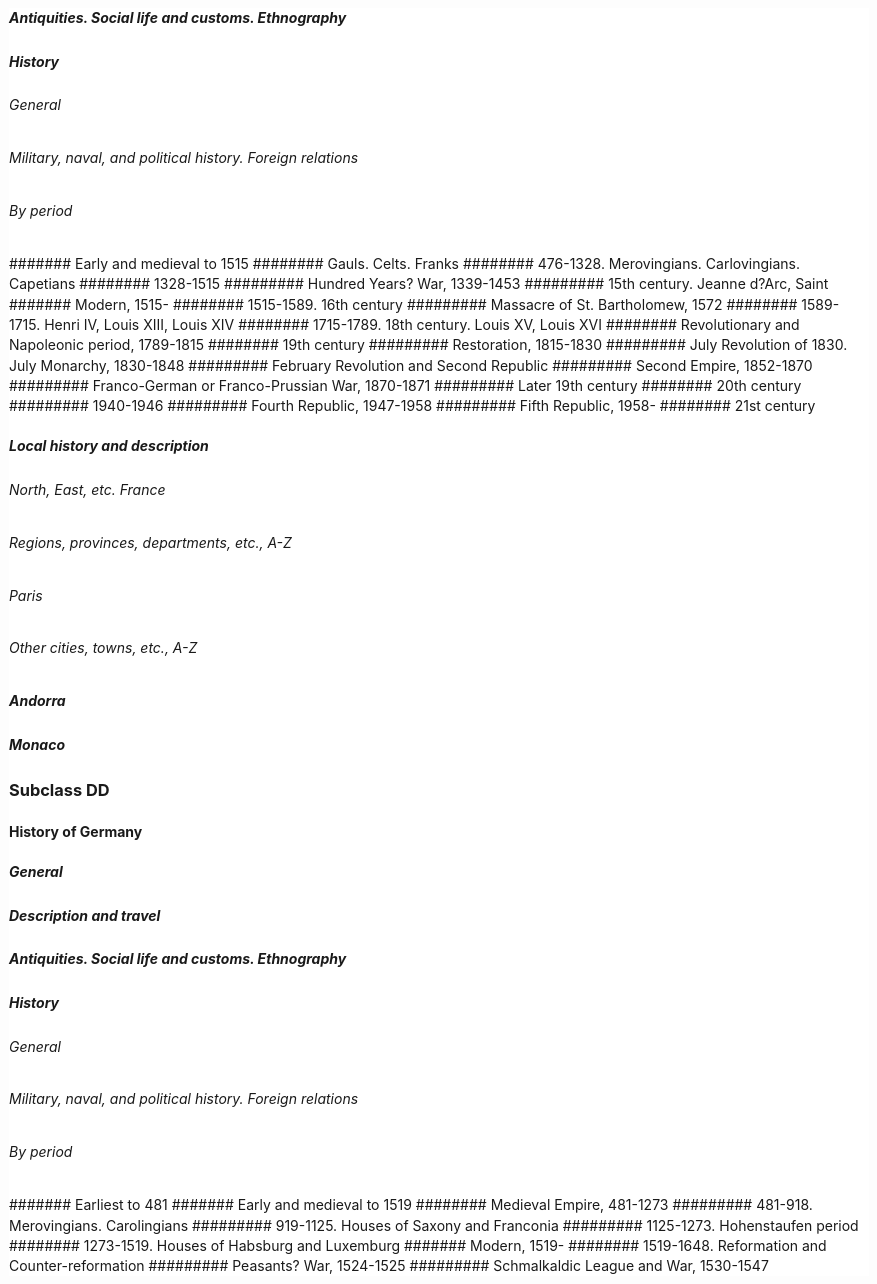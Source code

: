##### Antiquities.  Social life and customs.  Ethnography
##### History
###### General
###### Military, naval, and political history.  Foreign relations
###### By period
####### Early and medieval to 1515
######## Gauls.  Celts.  Franks
######## 476-1328.  Merovingians.  Carlovingians.  Capetians
######## 1328-1515
######### Hundred Years? War, 1339-1453
######### 15th century.  Jeanne d?Arc, Saint
####### Modern, 1515-
######## 1515-1589.  16th century
######### Massacre of St. Bartholomew, 1572
######## 1589-1715.  Henri IV, Louis XIII, Louis XIV
######## 1715-1789.  18th century.  Louis XV, Louis XVI
######## Revolutionary and Napoleonic period, 1789-1815
######## 19th century
######### Restoration, 1815-1830
######### July Revolution of 1830.  July Monarchy, 1830-1848
######### February Revolution and Second Republic
######### Second Empire, 1852-1870
######### Franco-German or Franco-Prussian War, 1870-1871
######### Later 19th century
######## 20th century
######### 1940-1946
######### Fourth Republic, 1947-1958
######### Fifth Republic, 1958-
######## 21st century
##### Local history and description
###### North, East, etc. France
###### Regions, provinces, departments, etc., A-Z
###### Paris
###### Other cities, towns, etc., A-Z
##### Andorra
##### Monaco
### Subclass DD    
#### History of Germany
##### General
##### Description and travel
##### Antiquities.  Social life and customs.  Ethnography
##### History
###### General
###### Military, naval, and political history.  Foreign relations
###### By period
####### Earliest to 481
####### Early and medieval to 1519
######## Medieval Empire, 481-1273
######### 481-918.  Merovingians.  Carolingians
######### 919-1125.  Houses of Saxony and Franconia
######### 1125-1273.  Hohenstaufen period
######## 1273-1519.  Houses of Habsburg and Luxemburg
####### Modern, 1519-
######## 1519-1648.  Reformation and Counter-reformation
######### Peasants? War, 1524-1525
######### Schmalkaldic League and War, 1530-1547